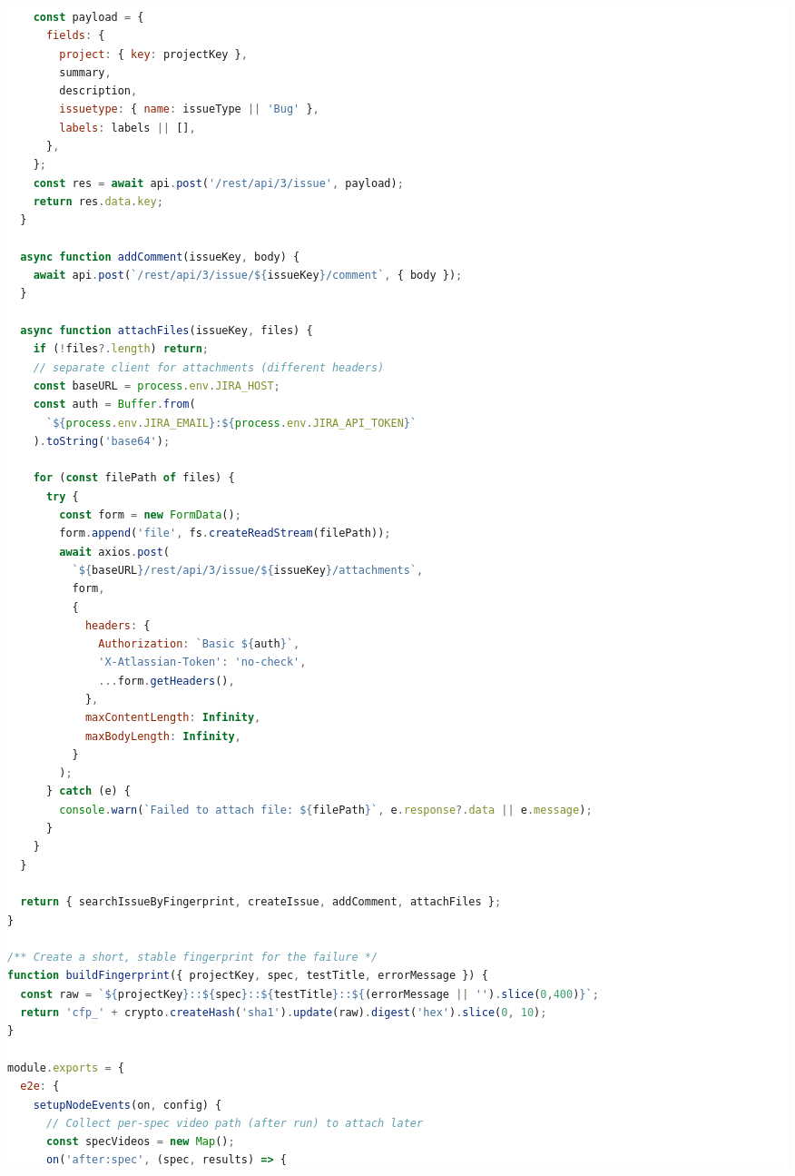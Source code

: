 ```js
    const payload = {
      fields: {
        project: { key: projectKey },
        summary,
        description,
        issuetype: { name: issueType || 'Bug' },
        labels: labels || [],
      },
    };
    const res = await api.post('/rest/api/3/issue', payload);
    return res.data.key;
  }

  async function addComment(issueKey, body) {
    await api.post(`/rest/api/3/issue/${issueKey}/comment`, { body });
  }

  async function attachFiles(issueKey, files) {
    if (!files?.length) return;
    // separate client for attachments (different headers)
    const baseURL = process.env.JIRA_HOST;
    const auth = Buffer.from(
      `${process.env.JIRA_EMAIL}:${process.env.JIRA_API_TOKEN}`
    ).toString('base64');

    for (const filePath of files) {
      try {
        const form = new FormData();
        form.append('file', fs.createReadStream(filePath));
        await axios.post(
          `${baseURL}/rest/api/3/issue/${issueKey}/attachments`,
          form,
          {
            headers: {
              Authorization: `Basic ${auth}`,
              'X-Atlassian-Token': 'no-check',
              ...form.getHeaders(),
            },
            maxContentLength: Infinity,
            maxBodyLength: Infinity,
          }
        );
      } catch (e) {
        console.warn(`Failed to attach file: ${filePath}`, e.response?.data || e.message);
      }
    }
  }

  return { searchIssueByFingerprint, createIssue, addComment, attachFiles };
}

/** Create a short, stable fingerprint for the failure */
function buildFingerprint({ projectKey, spec, testTitle, errorMessage }) {
  const raw = `${projectKey}::${spec}::${testTitle}::${(errorMessage || '').slice(0,400)}`;
  return 'cfp_' + crypto.createHash('sha1').update(raw).digest('hex').slice(0, 10);
}

module.exports = {
  e2e: {
    setupNodeEvents(on, config) {
      // Collect per-spec video path (after run) to attach later
      const specVideos = new Map();
      on('after:spec', (spec, results) => {
```